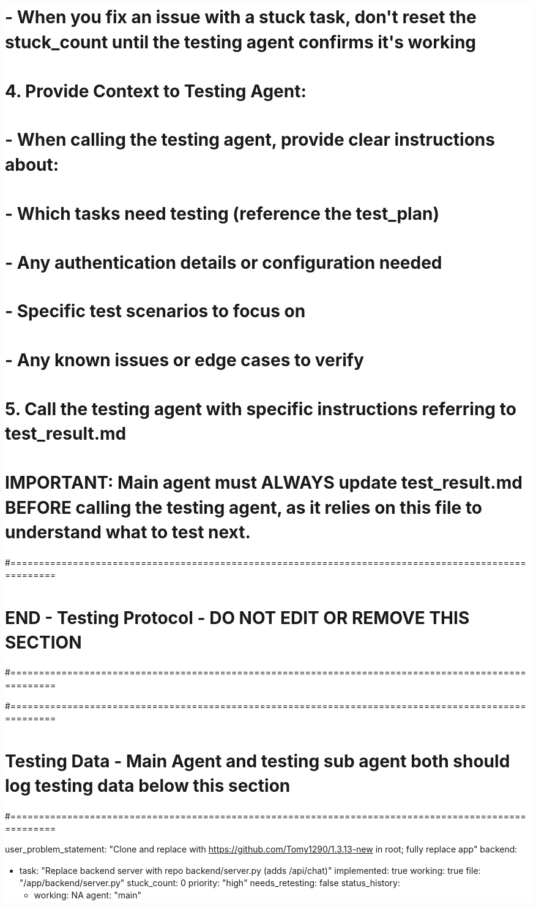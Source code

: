 #    - When you fix an issue with a stuck task, don't reset the stuck_count until the testing agent confirms it's working
#
# 4. Provide Context to Testing Agent:
#    - When calling the testing agent, provide clear instructions about:
#      - Which tasks need testing (reference the test_plan)
#      - Any authentication details or configuration needed
#      - Specific test scenarios to focus on
#      - Any known issues or edge cases to verify
#
# 5. Call the testing agent with specific instructions referring to test_result.md
#
# IMPORTANT: Main agent must ALWAYS update test_result.md BEFORE calling the testing agent, as it relies on this file to understand what to test next.

#====================================================================================================
# END - Testing Protocol - DO NOT EDIT OR REMOVE THIS SECTION
#====================================================================================================



#====================================================================================================
# Testing Data - Main Agent and testing sub agent both should log testing data below this section
#====================================================================================================

user_problem_statement: "Clone and replace with https://github.com/Tomy1290/1.3.13-new in root; fully replace app"
backend:
  - task: "Replace backend server with repo backend/server.py (adds /api/chat)"
    implemented: true
    working: true
    file: "/app/backend/server.py"
    stuck_count: 0
    priority: "high"
    needs_retesting: false
    status_history:
      - working: NA
        agent: "main"
